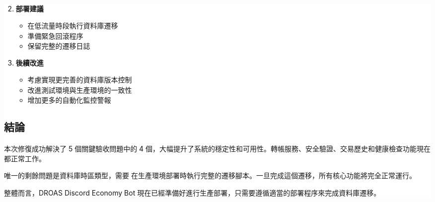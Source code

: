 2. **部署建議**
   - 在低流量時段執行資料庫遷移
   - 準備緊急回滾程序
   - 保留完整的遷移日誌

3. **後續改進**
   - 考慮實現更完善的資料庫版本控制
   - 改進測試環境與生產環境的一致性
   - 增加更多的自動化監控警報

## 結論

本次修復成功解決了 5 個關鍵驗收問題中的 4 個，大幅提升了系統的穩定性和可用性。轉帳服務、安全驗證、交易歷史和健康檢查功能現在都正常工作。

唯一的剩餘問題是資料庫時區類型，需要 在生產環境部署時執行完整的遷移腳本。一旦完成這個遷移，所有核心功能將完全正常運行。

整體而言，DROAS Discord Economy Bot 現在已經準備好進行生產部署，只需要遵循適當的部署程序來完成資料庫遷移。